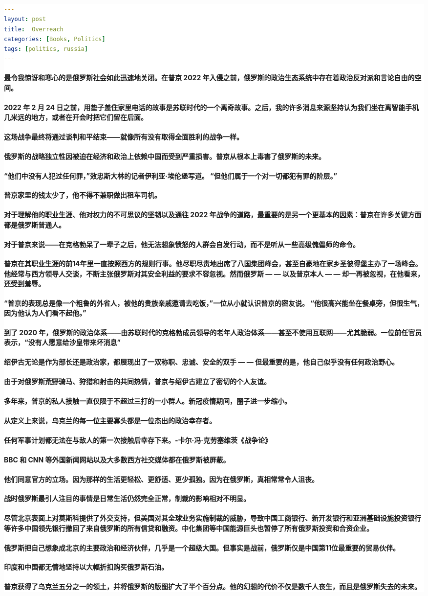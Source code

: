 ```yaml
---
layout: post
title:  Overreach
categories: [Books, Politics]
tags: [politics, russia]
---
```

#### 最令我惊讶和寒心的是俄罗斯社会如此迅速地关闭。在普京 2022 年入侵之前，俄罗斯的政治生态系统中存在着政治反对派和言论自由的空间。
#### 2022 年 2 月 24 日之前，用垫子盖住家里电话的故事是苏联时代的一个离奇故事。之后，我的许多消息来源坚持认为我们坐在离智能手机几米远的地方，或者在开会时把它们留在后面。
#### 这场战争最终将通过谈判和平结束——就像所有没有取得全面胜利的战争一样。
#### 俄罗斯的战略独立性因被迫在经济和政治上依赖中国而受到严重损害。普京从根本上毒害了俄罗斯的未来。
#### “他们中没有人犯过任何罪，”效忠斯大林的记者伊利亚·埃伦堡写道。 “但他们属于一个对一切都犯有罪的阶层。”
#### 普京家里的钱太少了，他不得不兼职做出租车司机。
#### 对于理解他的职业生涯、他对权力的不可思议的坚韧以及通往 2022 年战争的道路，最重要的是另一个更基本的因素：普京在许多关键方面都是俄罗斯普通人。
#### 对于普京来说——在克格勃呆了一辈子之后，他无法想象愤怒的人群会自发行动，而不是听从一些高级傀儡师的命令。
#### 普京在其职业生涯的前14年里一直按照西方的规则行事。他尽职尽责地出席了八国集团峰会，甚至自豪地在家乡圣彼得堡主办了一场峰会。他经常与西方领导人交谈，不断主张俄罗斯对其安全利益的要求不容忽视。然而俄罗斯 — — 以及普京本人 — — 却一再被忽视，在他看来，还受到羞辱。
#### “普京的表现总是像一个粗鲁的外省人，被他的贵族亲戚邀请去吃饭，”一位从小就认识普京的密友说。 “他很高兴能坐在餐桌旁，但很生气，因为他认为人们看不起他。”
#### 到了 2020 年，俄罗斯的政治体系——由苏联时代的克格勃成员领导的老年人政治体系——甚至不使用互联网——尤其脆弱。一位前任官员表示，“没有人愿意给沙皇带来坏消息”
#### 绍伊古无论是作为部长还是政治家，都展现出了一双称职、忠诚、安全的双手 — — 但最重要的是，他自己似乎没有任何政治野心。
#### 由于对俄罗斯荒野骑马、狩猎和射击的共同热情，普京与绍伊古建立了密切的个人友谊。
#### 多年来，普京的私人接触一直仅限于不超过三打的一小群人。新冠疫情期间，圈子进一步缩小。
#### 从定义上来说，乌克兰的每一位主要寡头都是一位杰出的政治幸存者。
#### 任何军事计划都无法在与敌人的第一次接触后幸存下来。-卡尔·冯·克劳塞维茨《战争论》
#### BBC 和 CNN 等外国新闻网站以及大多数西方社交媒体都在俄罗斯被屏蔽。
#### 他们同意官方的立场。因为那样的生活更轻松、更舒适、更少孤独。因为在俄罗斯，真相常常令人沮丧。
#### 战时俄罗斯最引人注目的事情是日常生活仍然完全正常，制裁的影响相对不明显。
#### 尽管北京表面上对莫斯科提供了外交支持，但美国对其全球业务实施制裁的威胁，导致中国工商银行、新开发银行和亚洲基础设施投资银行等许多中国领先银行撤回了来自俄罗斯的所有信贷和融资。中化集团等中国能源巨头也暂停了所有俄罗斯投资和合资企业。
#### 俄罗斯把自己想象成北京的主要政治和经济伙伴，几乎是一个超级大国。但事实是战前，俄罗斯仅是中国第11位最重要的贸易伙伴。
#### 印度和中国都无情地坚持以大幅折扣购买俄罗斯石油。
#### 普京获得了乌克兰五分之一的领土，并将俄罗斯的版图扩大了半个百分点。他的幻想的代价不仅是数千人丧生，而且是俄罗斯失去的未来。
